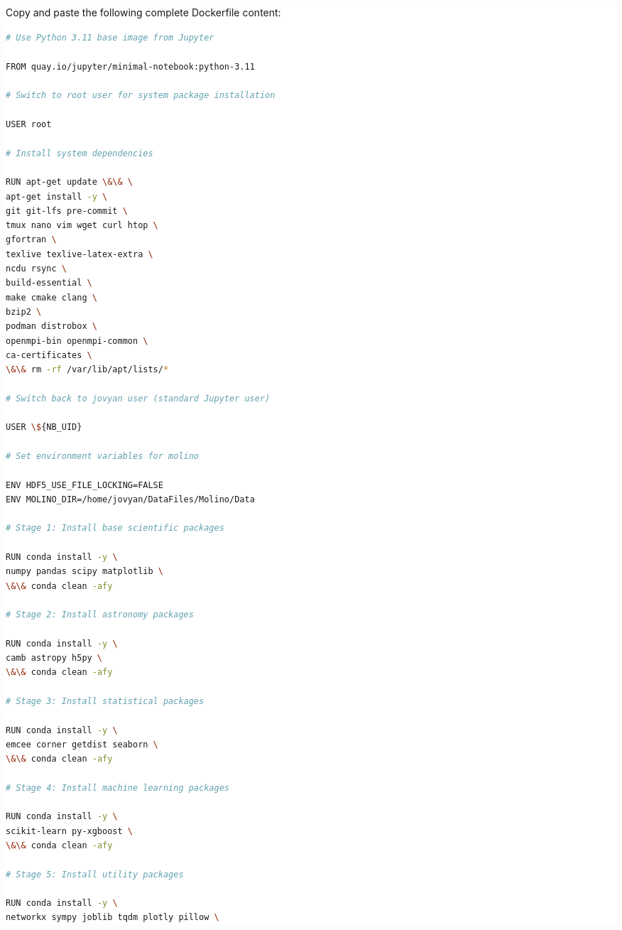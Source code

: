 Copy and paste the following complete Dockerfile content:
```bash 
# Use Python 3.11 base image from Jupyter

FROM quay.io/jupyter/minimal-notebook:python-3.11

# Switch to root user for system package installation

USER root

# Install system dependencies

RUN apt-get update \&\& \
apt-get install -y \
git git-lfs pre-commit \
tmux nano vim wget curl htop \
gfortran \
texlive texlive-latex-extra \
ncdu rsync \
build-essential \
make cmake clang \
bzip2 \
podman distrobox \
openmpi-bin openmpi-common \
ca-certificates \
\&\& rm -rf /var/lib/apt/lists/*

# Switch back to jovyan user (standard Jupyter user)

USER \${NB_UID}

# Set environment variables for molino

ENV HDF5_USE_FILE_LOCKING=FALSE
ENV MOLINO_DIR=/home/jovyan/DataFiles/Molino/Data

# Stage 1: Install base scientific packages

RUN conda install -y \
numpy pandas scipy matplotlib \
\&\& conda clean -afy

# Stage 2: Install astronomy packages

RUN conda install -y \
camb astropy h5py \
\&\& conda clean -afy

# Stage 3: Install statistical packages

RUN conda install -y \
emcee corner getdist seaborn \
\&\& conda clean -afy

# Stage 4: Install machine learning packages

RUN conda install -y \
scikit-learn py-xgboost \
\&\& conda clean -afy

# Stage 5: Install utility packages

RUN conda install -y \
networkx sympy joblib tqdm plotly pillow \
```